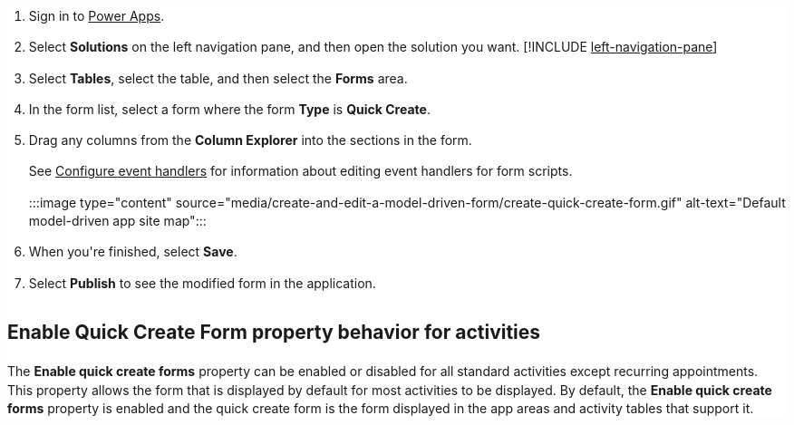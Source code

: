 1.  Sign in to [Power Apps](https://make.powerapps.com/?utm_source=padocs&utm_medium=linkinadoc&utm_campaign=referralsfromdoc).  
1. Select **Solutions** on the left navigation pane, and then open the solution you want. [!INCLUDE [left-navigation-pane](../../includes/left-navigation-pane.md)]
1. Select **Tables**, select the table, and then select the **Forms** area.
1. In the form list, select a form where the form **Type** is **Quick Create**.  
1. Drag any columns from the **Column Explorer** into the sections in the form.  
  
   See [Configure event handlers](configure-event-handlers-legacy.md) for information about editing event handlers for form scripts.  

   :::image type="content" source="media/create-and-edit-a-model-driven-form/create-quick-create-form.gif" alt-text="Default model-driven app site map":::

1. When you're finished, select **Save**.  
1. Select **Publish** to see the modified form in the application.  

## Enable Quick Create Form property behavior for activities

The **Enable quick create forms** property can be enabled or disabled for all standard activities except recurring appointments. This property allows the form that is displayed by default for most activities to be displayed. By default, the **Enable quick create forms** property is enabled and the quick create form is the form displayed in the app areas and activity tables that support it.
